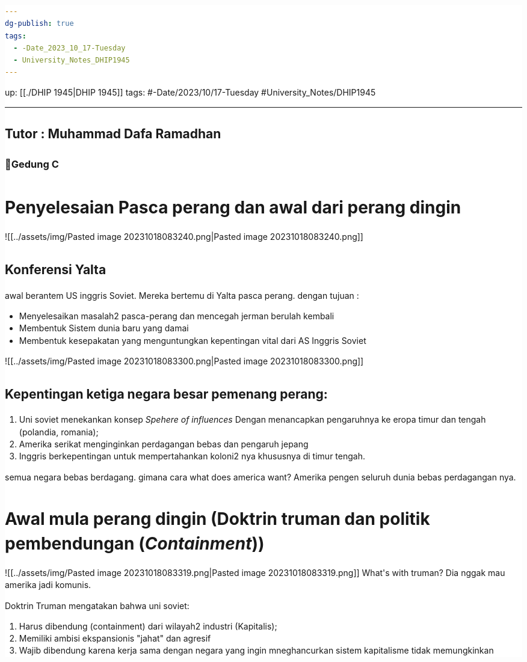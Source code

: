 ```yaml
---
dg-publish: true
tags:
  - -Date_2023_10_17-Tuesday
  - University_Notes_DHIP1945
---
```


up: [[./DHIP 1945|DHIP 1945]] 
tags: #-Date/2023/10/17-Tuesday #University_Notes/DHIP1945 
___
## Tutor : Muhammad Dafa Ramadhan
### 📍Gedung C

# Penyelesaian Pasca perang dan awal dari perang dingin

![[../assets/img/Pasted image 20231018083240.png|Pasted image 20231018083240.png]]
## Konferensi Yalta

awal berantem US inggris Soviet. 
Mereka bertemu di Yalta pasca perang. dengan tujuan :
- Menyelesaikan masalah2 pasca-perang dan mencegah jerman berulah kembali
- Membentuk Sistem dunia baru yang damai
- Membentuk kesepakatan yang menguntungkan kepentingan vital dari AS Inggris Soviet

![[../assets/img/Pasted image 20231018083300.png|Pasted image 20231018083300.png]]
## Kepentingan ketiga negara besar pemenang perang:

1. Uni soviet menekankan konsep *Spehere of influences* Dengan menancapkan pengaruhnya ke eropa timur dan tengah (polandia, romania);
2. Amerika serikat menginginkan perdagangan bebas dan pengaruh jepang
3. Inggris berkepentingan untuk mempertahankan koloni2 nya khususnya di timur tengah.

semua negara bebas berdagang. gimana cara 
what does america want?
	Amerika pengen seluruh dunia bebas perdagangan nya.

# Awal mula perang dingin (Doktrin truman dan politik pembendungan (*Containment*))
![[../assets/img/Pasted image 20231018083319.png|Pasted image 20231018083319.png]]
What's with truman?
	Dia nggak mau amerika jadi komunis.

Doktrin Truman mengatakan bahwa uni soviet:
1. Harus dibendung (containment) dari wilayah2 industri (Kapitalis);
2. Memiliki ambisi ekspansionis "jahat" dan agresif
3. Wajib dibendung karena kerja sama dengan negara yang ingin mneghancurkan sistem kapitalisme tidak memungkinkan 
